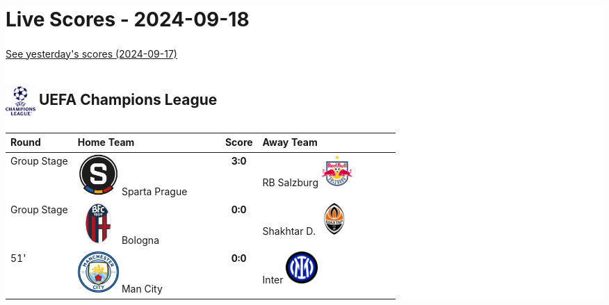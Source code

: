 # Live Scores - 2024-09-18

[See yesterday's scores (2024-09-17)](https://github.com/salimt/Transfermarkt-ETL-and-LIVE-Scores/tree/main/live_scores/live_scores_20240917.md)

## <img src='https://github.com/salimt/Transfermarkt-ETL-and-LIVE-Scores/raw/main/live_scores/icons/UEFA Champions League/UEFA Champions League_icon.png' alt='UEFA Champions League' style='width:5%; height:5%; display:inline-block; vertical-align:middle;' /> UEFA Champions League

<div align='center'>

| Round | Home Team | Score | Away Team |
|:------|:----------|:-----:|:----------|
| Group Stage | <img src='https://github.com/salimt/Transfermarkt-ETL-and-LIVE-Scores/raw/main/live_scores/icons/Sparta Prague/Sparta Prague_icon.png' alt='Sparta Prague' width='30%' height='30%' /> Sparta Prague | **3:0** | RB Salzburg <img src='https://github.com/salimt/Transfermarkt-ETL-and-LIVE-Scores/raw/main/live_scores/icons/RB Salzburg/RB Salzburg_icon.png' alt='RB Salzburg' width='25%' height='25%' /> |
| Group Stage | <img src='https://github.com/salimt/Transfermarkt-ETL-and-LIVE-Scores/raw/main/live_scores/icons/Bologna/Bologna_icon.png' alt='Bologna' width='30%' height='30%' /> Bologna | **0:0** | Shakhtar D. <img src='https://github.com/salimt/Transfermarkt-ETL-and-LIVE-Scores/raw/main/live_scores/icons/Shakhtar D./Shakhtar D._icon.png' alt='Shakhtar D.' width='25%' height='25%' /> |
| 51' | <img src='https://github.com/salimt/Transfermarkt-ETL-and-LIVE-Scores/raw/main/live_scores/icons/Man City/Man City_icon.png' alt='Man City' width='30%' height='30%' /> Man City | **0:0** | Inter <img src='https://github.com/salimt/Transfermarkt-ETL-and-LIVE-Scores/raw/main/live_scores/icons/Inter/Inter_icon.png' alt='Inter' width='25%' height='25%' /> |